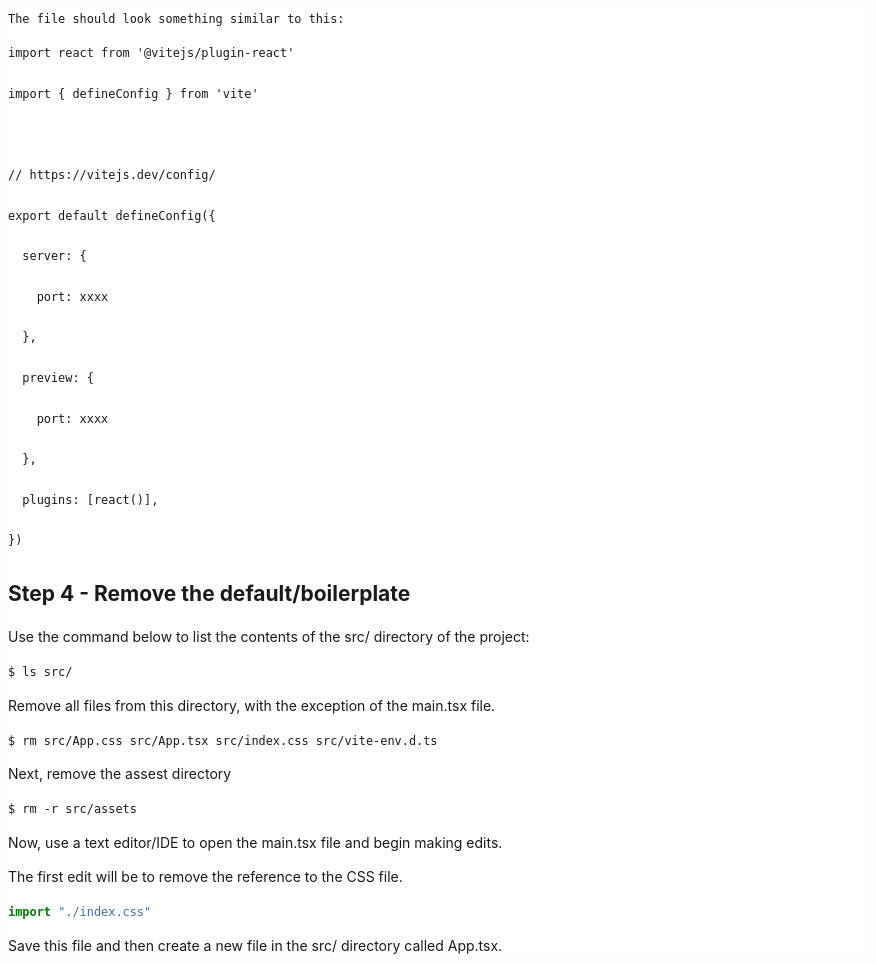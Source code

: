	The file should look something similar to this:
```
import react from '@vitejs/plugin-react'

import { defineConfig } from 'vite'

  

// https://vitejs.dev/config/

export default defineConfig({

  server: {

    port: xxxx

  },

  preview: {

    port: xxxx

  },

  plugins: [react()],

})
```


## Step 4 - Remove the default/boilerplate 

Use the command below to list the contents of the src/ directory of the project:
```
$ ls src/
```

Remove all files from this directory, with the exception of the main.tsx file. 
```
$ rm src/App.css src/App.tsx src/index.css src/vite-env.d.ts
```

Next, remove the assest directory
```
$ rm -r src/assets
```

Now, use a text editor/IDE to open the main.tsx file and begin making edits.

The first edit will be to remove the reference to the CSS file.
```typescript
import "./index.css"
```

Save this file and then create a new file in the src/ directory called App.tsx.
